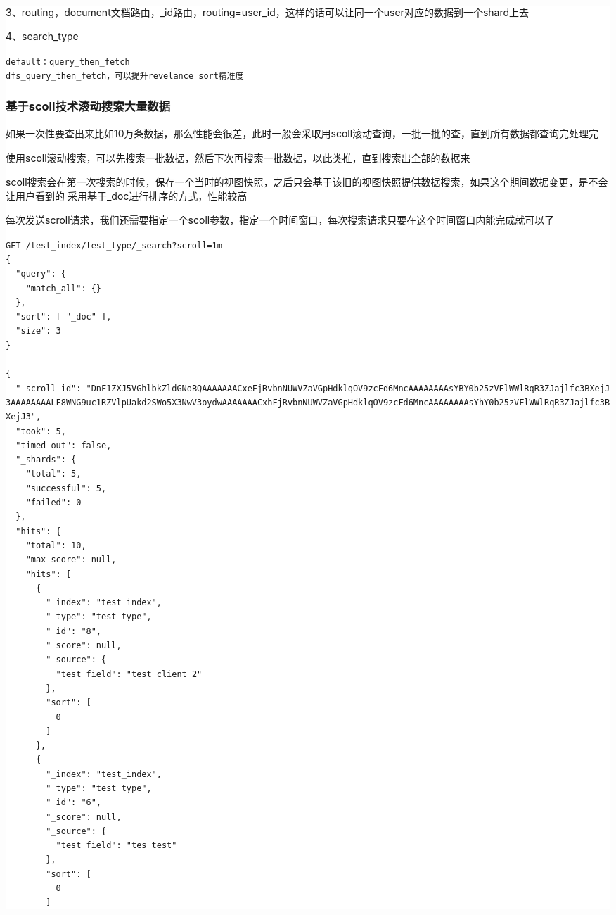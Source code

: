 3、routing，document文档路由，_id路由，routing=user_id，这样的话可以让同一个user对应的数据到一个shard上去

4、search_type

    default：query_then_fetch
    dfs_query_then_fetch，可以提升revelance sort精准度




### 基于scoll技术滚动搜索大量数据


如果一次性要查出来比如10万条数据，那么性能会很差，此时一般会采取用scoll滚动查询，一批一批的查，直到所有数据都查询完处理完

使用scoll滚动搜索，可以先搜索一批数据，然后下次再搜索一批数据，以此类推，直到搜索出全部的数据来

scoll搜索会在第一次搜索的时候，保存一个当时的视图快照，之后只会基于该旧的视图快照提供数据搜索，如果这个期间数据变更，是不会让用户看到的
采用基于_doc进行排序的方式，性能较高

每次发送scroll请求，我们还需要指定一个scoll参数，指定一个时间窗口，每次搜索请求只要在这个时间窗口内能完成就可以了

    GET /test_index/test_type/_search?scroll=1m
    {
      "query": {
        "match_all": {}
      },
      "sort": [ "_doc" ],
      "size": 3
    }
    
    {
      "_scroll_id": "DnF1ZXJ5VGhlbkZldGNoBQAAAAAAACxeFjRvbnNUWVZaVGpHdklqOV9zcFd6MncAAAAAAAAsYBY0b25zVFlWWlRqR3ZJajlfc3BXejJ3AAAAAAAALF8WNG9uc1RZVlpUakd2SWo5X3NwV3oydwAAAAAAACxhFjRvbnNUWVZaVGpHdklqOV9zcFd6MncAAAAAAAAsYhY0b25zVFlWWlRqR3ZJajlfc3BXejJ3",
      "took": 5,
      "timed_out": false,
      "_shards": {
        "total": 5,
        "successful": 5,
        "failed": 0
      },
      "hits": {
        "total": 10,
        "max_score": null,
        "hits": [
          {
            "_index": "test_index",
            "_type": "test_type",
            "_id": "8",
            "_score": null,
            "_source": {
              "test_field": "test client 2"
            },
            "sort": [
              0
            ]
          },
          {
            "_index": "test_index",
            "_type": "test_type",
            "_id": "6",
            "_score": null,
            "_source": {
              "test_field": "tes test"
            },
            "sort": [
              0
            ]
